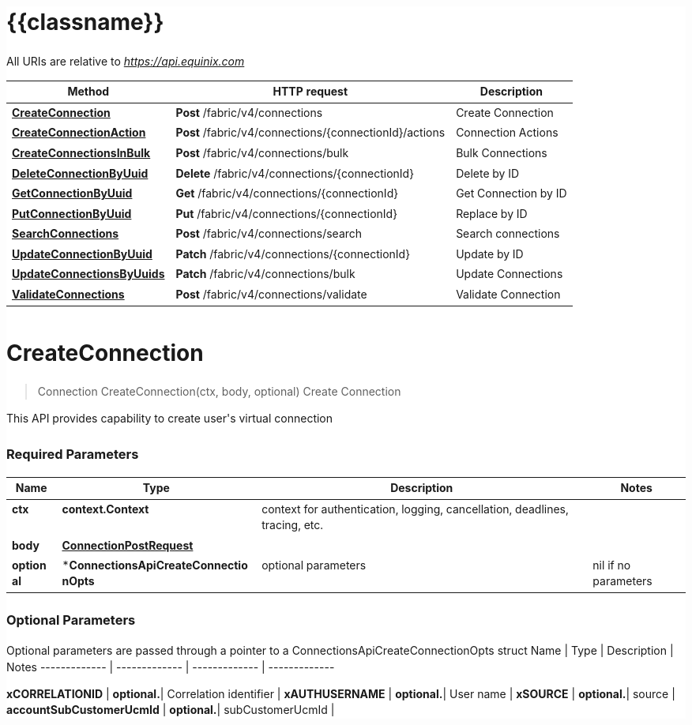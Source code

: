 # {{classname}}

All URIs are relative to *https://api.equinix.com*

Method | HTTP request | Description
------------- | ------------- | -------------
[**CreateConnection**](ConnectionsApi.md#CreateConnection) | **Post** /fabric/v4/connections | Create Connection
[**CreateConnectionAction**](ConnectionsApi.md#CreateConnectionAction) | **Post** /fabric/v4/connections/{connectionId}/actions | Connection Actions
[**CreateConnectionsInBulk**](ConnectionsApi.md#CreateConnectionsInBulk) | **Post** /fabric/v4/connections/bulk | Bulk Connections
[**DeleteConnectionByUuid**](ConnectionsApi.md#DeleteConnectionByUuid) | **Delete** /fabric/v4/connections/{connectionId} | Delete by ID
[**GetConnectionByUuid**](ConnectionsApi.md#GetConnectionByUuid) | **Get** /fabric/v4/connections/{connectionId} | Get Connection by ID
[**PutConnectionByUuid**](ConnectionsApi.md#PutConnectionByUuid) | **Put** /fabric/v4/connections/{connectionId} | Replace by ID
[**SearchConnections**](ConnectionsApi.md#SearchConnections) | **Post** /fabric/v4/connections/search | Search connections
[**UpdateConnectionByUuid**](ConnectionsApi.md#UpdateConnectionByUuid) | **Patch** /fabric/v4/connections/{connectionId} | Update by ID
[**UpdateConnectionsByUuids**](ConnectionsApi.md#UpdateConnectionsByUuids) | **Patch** /fabric/v4/connections/bulk | Update Connections
[**ValidateConnections**](ConnectionsApi.md#ValidateConnections) | **Post** /fabric/v4/connections/validate | Validate Connection

# **CreateConnection**
> Connection CreateConnection(ctx, body, optional)
Create Connection

This API provides capability to create user's virtual connection

### Required Parameters

Name | Type | Description  | Notes
------------- | ------------- | ------------- | -------------
 **ctx** | **context.Context** | context for authentication, logging, cancellation, deadlines, tracing, etc.
  **body** | [**ConnectionPostRequest**](ConnectionPostRequest.md)|  | 
 **optional** | ***ConnectionsApiCreateConnectionOpts** | optional parameters | nil if no parameters

### Optional Parameters
Optional parameters are passed through a pointer to a ConnectionsApiCreateConnectionOpts struct
Name | Type | Description  | Notes
------------- | ------------- | ------------- | -------------

 **xCORRELATIONID** | **optional.**| Correlation identifier | 
 **xAUTHUSERNAME** | **optional.**| User name | 
 **xSOURCE** | **optional.**| source | 
 **accountSubCustomerUcmId** | **optional.**| subCustomerUcmId | 
